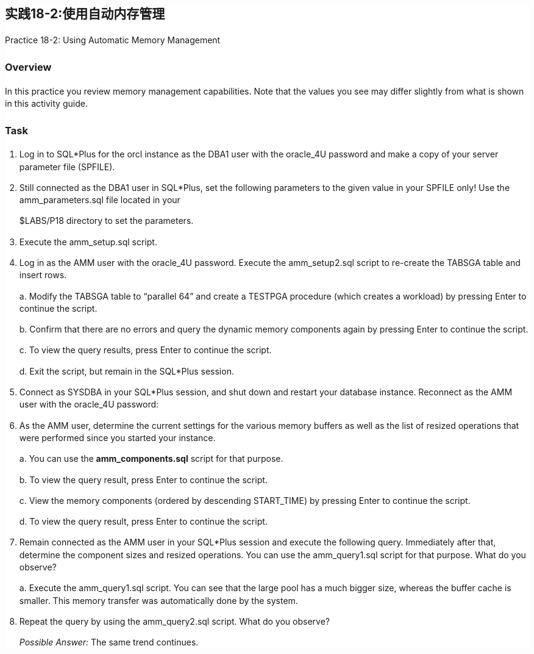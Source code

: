 ## 实践18-2:使用自动内存管理

Practice 18-2: Using Automatic Memory Management

### Overview

In this practice you review memory management capabilities. Note that the values you see may differ slightly from what is shown in this activity guide.

### Task

1. Log in to SQL*Plus for the orcl instance as the DBA1 user with the oracle_4U password and make a copy of your server parameter file (SPFILE).

2. Still connected as the DBA1 user in SQL*Plus, set the following parameters to the given value in your SPFILE only! Use the amm_parameters.sql file located in your

   $LABS/P18 directory to set the parameters.

3. Execute the amm_setup.sql script.

4. Log in as the AMM user with the oracle_4U password. Execute the amm_setup2.sql script to re-create the TABSGA table and insert rows.

   a. Modify the TABSGA table to “parallel 64” and create a TESTPGA procedure (which creates a workload) by pressing Enter to continue the script.

   b.  Confirm that there are no errors and query the dynamic memory components again by pressing Enter to continue the script.

   c.  To view the query results, press Enter to continue the script.

   d.  Exit the script, but remain in the SQL*Plus session.

5. Connect as SYSDBA in your SQL*Plus session, and shut down and restart your database instance. Reconnect as the AMM user with the oracle_4U password:

6. As the AMM user, determine the current settings for the various memory buffers as well as the list of resized operations that were performed since you started your instance.

   a.  You can use the **amm_components.sql** script for that purpose.

   b.  To view the query result, press Enter to continue the script.

   c.  View the memory components (ordered by descending START_TIME) by pressing Enter to continue the script.

   d.  To view the query result, press Enter to continue the script.

7. Remain connected as the AMM user in your SQL*Plus session and execute the following query. Immediately after that, determine the component sizes and resized operations. You can use the amm_query1.sql script for that purpose. What do you observe?

   a.  Execute the amm_query1.sql script. You can see that the large pool has a much bigger size, whereas the buffer cache is smaller. This memory transfer was automatically done by the system.

8. Repeat the query by using the amm_query2.sql script. What do you observe?

   *Possible Answer:* The same trend continues.
